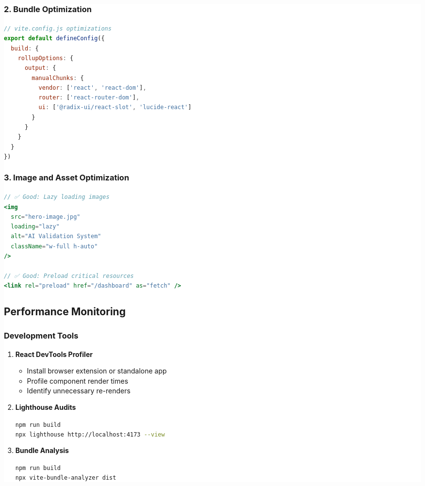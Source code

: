 ### 2. Bundle Optimization
```javascript
// vite.config.js optimizations
export default defineConfig({
  build: {
    rollupOptions: {
      output: {
        manualChunks: {
          vendor: ['react', 'react-dom'],
          router: ['react-router-dom'],
          ui: ['@radix-ui/react-slot', 'lucide-react']
        }
      }
    }
  }
})
```

### 3. Image and Asset Optimization
```jsx
// ✅ Good: Lazy loading images
<img 
  src="hero-image.jpg" 
  loading="lazy" 
  alt="AI Validation System"
  className="w-full h-auto"
/>

// ✅ Good: Preload critical resources
<link rel="preload" href="/dashboard" as="fetch" />
```

## Performance Monitoring

### Development Tools
1. **React DevTools Profiler**
   - Install browser extension or standalone app
   - Profile component render times
   - Identify unnecessary re-renders

2. **Lighthouse Audits**
   ```bash
   npm run build
   npx lighthouse http://localhost:4173 --view
   ```

3. **Bundle Analysis**
   ```bash
   npm run build
   npx vite-bundle-analyzer dist
   ```
